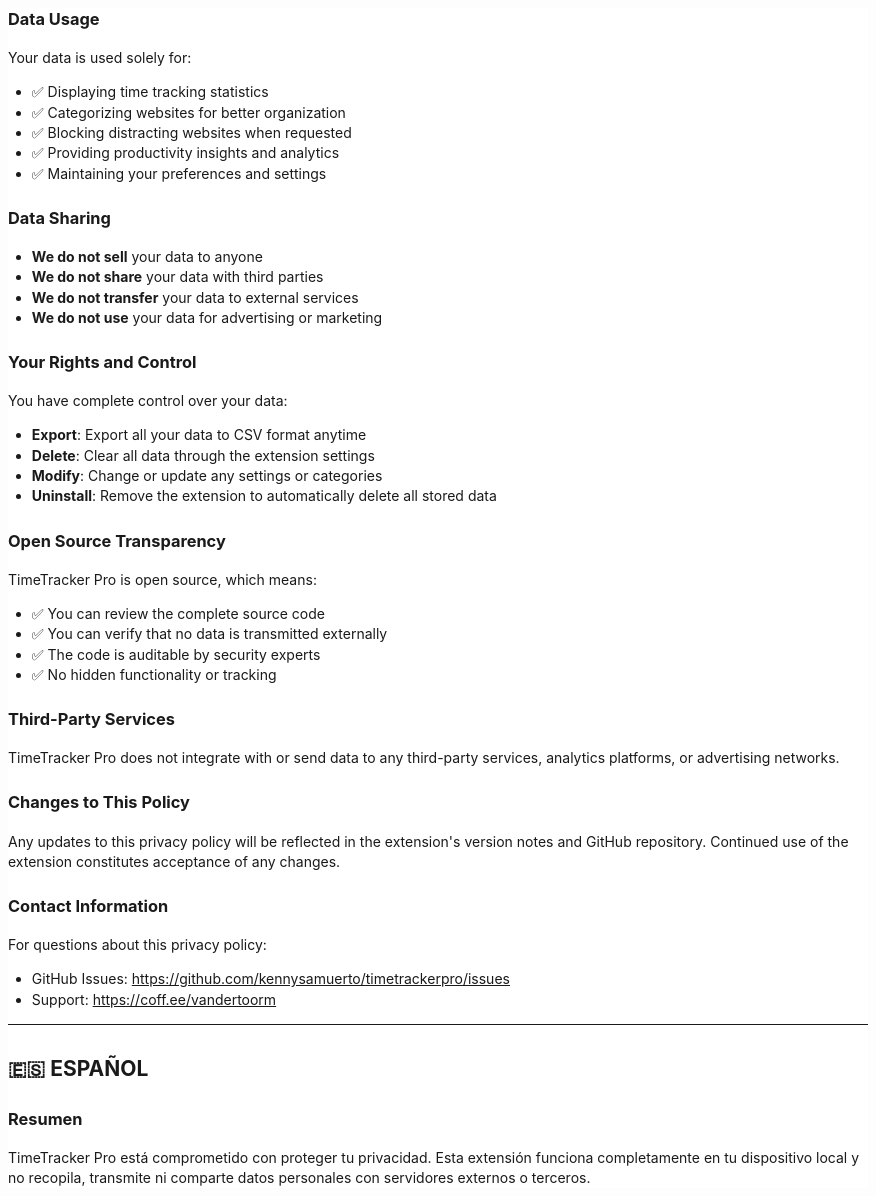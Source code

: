 ### Data Usage
Your data is used solely for:
- ✅ Displaying time tracking statistics
- ✅ Categorizing websites for better organization
- ✅ Blocking distracting websites when requested
- ✅ Providing productivity insights and analytics
- ✅ Maintaining your preferences and settings

### Data Sharing
- **We do not sell** your data to anyone
- **We do not share** your data with third parties
- **We do not transfer** your data to external services
- **We do not use** your data for advertising or marketing

### Your Rights and Control
You have complete control over your data:
- **Export**: Export all your data to CSV format anytime
- **Delete**: Clear all data through the extension settings
- **Modify**: Change or update any settings or categories
- **Uninstall**: Remove the extension to automatically delete all stored data

### Open Source Transparency
TimeTracker Pro is open source, which means:
- ✅ You can review the complete source code
- ✅ You can verify that no data is transmitted externally
- ✅ The code is auditable by security experts
- ✅ No hidden functionality or tracking

### Third-Party Services
TimeTracker Pro does not integrate with or send data to any third-party services, analytics platforms, or advertising networks.

### Changes to This Policy
Any updates to this privacy policy will be reflected in the extension's version notes and GitHub repository. Continued use of the extension constitutes acceptance of any changes.

### Contact Information
For questions about this privacy policy:
- GitHub Issues: https://github.com/kennysamuerto/timetrackerpro/issues
- Support: https://coff.ee/vandertoorm

---

## 🇪🇸 ESPAÑOL

### Resumen
TimeTracker Pro está comprometido con proteger tu privacidad. Esta extensión funciona completamente en tu dispositivo local y no recopila, transmite ni comparte datos personales con servidores externos o terceros.
